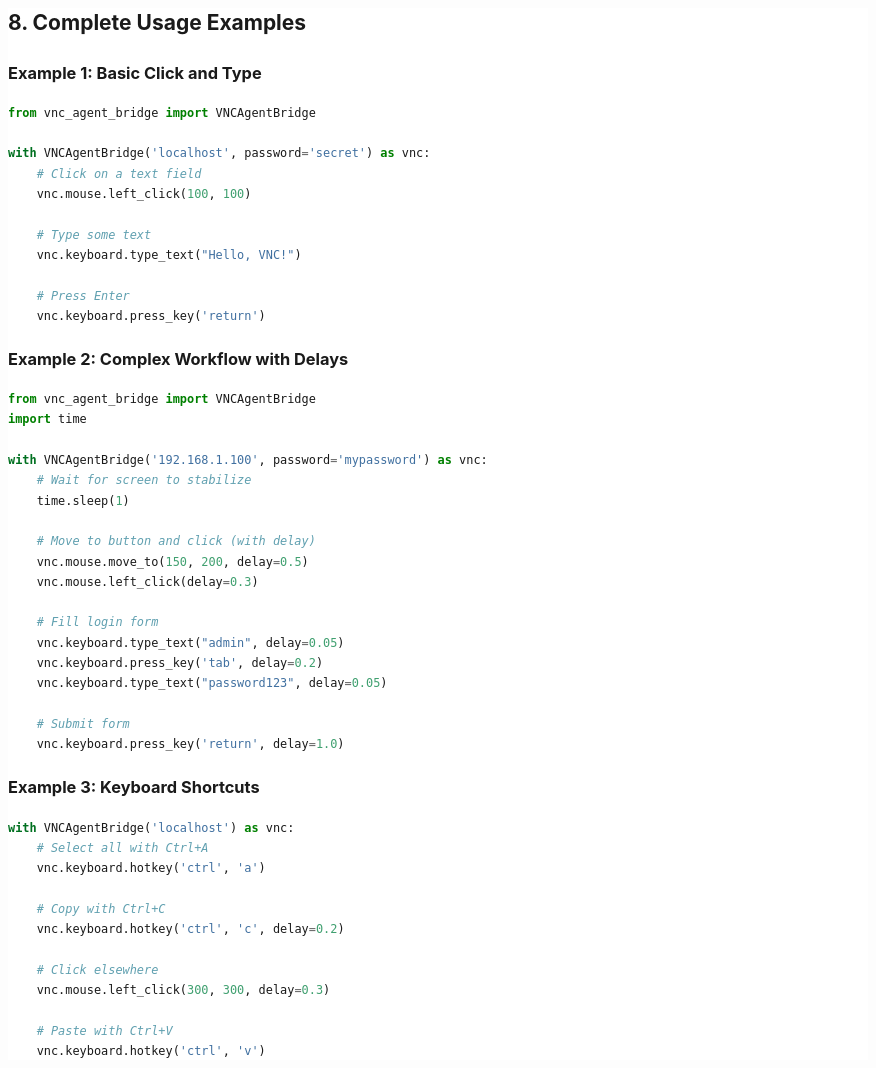 
## 8. Complete Usage Examples

### Example 1: Basic Click and Type

```python
from vnc_agent_bridge import VNCAgentBridge

with VNCAgentBridge('localhost', password='secret') as vnc:
    # Click on a text field
    vnc.mouse.left_click(100, 100)
    
    # Type some text
    vnc.keyboard.type_text("Hello, VNC!")
    
    # Press Enter
    vnc.keyboard.press_key('return')
```

### Example 2: Complex Workflow with Delays

```python
from vnc_agent_bridge import VNCAgentBridge
import time

with VNCAgentBridge('192.168.1.100', password='mypassword') as vnc:
    # Wait for screen to stabilize
    time.sleep(1)
    
    # Move to button and click (with delay)
    vnc.mouse.move_to(150, 200, delay=0.5)
    vnc.mouse.left_click(delay=0.3)
    
    # Fill login form
    vnc.keyboard.type_text("admin", delay=0.05)
    vnc.keyboard.press_key('tab', delay=0.2)
    vnc.keyboard.type_text("password123", delay=0.05)
    
    # Submit form
    vnc.keyboard.press_key('return', delay=1.0)
```

### Example 3: Keyboard Shortcuts

```python
with VNCAgentBridge('localhost') as vnc:
    # Select all with Ctrl+A
    vnc.keyboard.hotkey('ctrl', 'a')
    
    # Copy with Ctrl+C
    vnc.keyboard.hotkey('ctrl', 'c', delay=0.2)
    
    # Click elsewhere
    vnc.mouse.left_click(300, 300, delay=0.3)
    
    # Paste with Ctrl+V
    vnc.keyboard.hotkey('ctrl', 'v')
```
